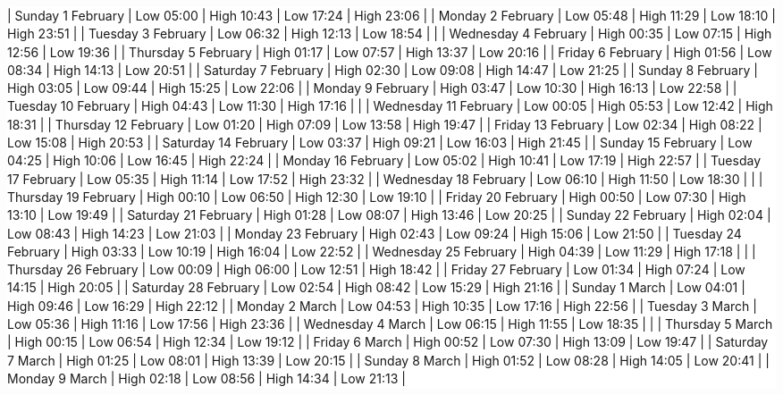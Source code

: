 | Sunday 1 February | Low 05:00 | High 10:43 | Low 17:24 | High 23:06 | 
| Monday 2 February | Low 05:48 | High 11:29 | Low 18:10 | High 23:51 | 
| Tuesday 3 February | Low 06:32 | High 12:13 | Low 18:54 |  | 
| Wednesday 4 February | High 00:35 | Low 07:15 | High 12:56 | Low 19:36 | 
| Thursday 5 February | High 01:17 | Low 07:57 | High 13:37 | Low 20:16 | 
| Friday 6 February | High 01:56 | Low 08:34 | High 14:13 | Low 20:51 | 
| Saturday 7 February | High 02:30 | Low 09:08 | High 14:47 | Low 21:25 | 
| Sunday 8 February | High 03:05 | Low 09:44 | High 15:25 | Low 22:06 | 
| Monday 9 February | High 03:47 | Low 10:30 | High 16:13 | Low 22:58 | 
| Tuesday 10 February | High 04:43 | Low 11:30 | High 17:16 |  | 
| Wednesday 11 February | Low 00:05 | High 05:53 | Low 12:42 | High 18:31 | 
| Thursday 12 February | Low 01:20 | High 07:09 | Low 13:58 | High 19:47 | 
| Friday 13 February | Low 02:34 | High 08:22 | Low 15:08 | High 20:53 | 
| Saturday 14 February | Low 03:37 | High 09:21 | Low 16:03 | High 21:45 | 
| Sunday 15 February | Low 04:25 | High 10:06 | Low 16:45 | High 22:24 | 
| Monday 16 February | Low 05:02 | High 10:41 | Low 17:19 | High 22:57 | 
| Tuesday 17 February | Low 05:35 | High 11:14 | Low 17:52 | High 23:32 | 
| Wednesday 18 February | Low 06:10 | High 11:50 | Low 18:30 |  | 
| Thursday 19 February | High 00:10 | Low 06:50 | High 12:30 | Low 19:10 | 
| Friday 20 February | High 00:50 | Low 07:30 | High 13:10 | Low 19:49 | 
| Saturday 21 February | High 01:28 | Low 08:07 | High 13:46 | Low 20:25 | 
| Sunday 22 February | High 02:04 | Low 08:43 | High 14:23 | Low 21:03 | 
| Monday 23 February | High 02:43 | Low 09:24 | High 15:06 | Low 21:50 | 
| Tuesday 24 February | High 03:33 | Low 10:19 | High 16:04 | Low 22:52 | 
| Wednesday 25 February | High 04:39 | Low 11:29 | High 17:18 |  | 
| Thursday 26 February | Low 00:09 | High 06:00 | Low 12:51 | High 18:42 | 
| Friday 27 February | Low 01:34 | High 07:24 | Low 14:15 | High 20:05 | 
| Saturday 28 February | Low 02:54 | High 08:42 | Low 15:29 | High 21:16 | 
| Sunday 1 March | Low 04:01 | High 09:46 | Low 16:29 | High 22:12 | 
| Monday 2 March | Low 04:53 | High 10:35 | Low 17:16 | High 22:56 | 
| Tuesday 3 March | Low 05:36 | High 11:16 | Low 17:56 | High 23:36 | 
| Wednesday 4 March | Low 06:15 | High 11:55 | Low 18:35 |  | 
| Thursday 5 March | High 00:15 | Low 06:54 | High 12:34 | Low 19:12 | 
| Friday 6 March | High 00:52 | Low 07:30 | High 13:09 | Low 19:47 | 
| Saturday 7 March | High 01:25 | Low 08:01 | High 13:39 | Low 20:15 | 
| Sunday 8 March | High 01:52 | Low 08:28 | High 14:05 | Low 20:41 | 
| Monday 9 March | High 02:18 | Low 08:56 | High 14:34 | Low 21:13 | 